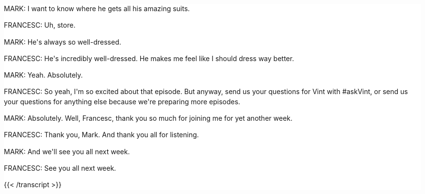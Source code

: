 MARK: I want to know where he gets all his amazing suits. 

FRANCESC: Uh, store. 

MARK: He's always so well-dressed. 

FRANCESC: He's incredibly well-dressed. He makes me feel like I should dress way better. 

MARK: Yeah. Absolutely. 

FRANCESC: So yeah, I'm so excited about that episode. But anyway, send us your questions for Vint with #askVint, or send us your questions for anything else because we're preparing more episodes. 

MARK: Absolutely. Well, Francesc, thank you so much for joining me for yet another week. 

FRANCESC: Thank you, Mark. And thank you all for listening. 

MARK: And we'll see you all next week. 

FRANCESC: See you all next week. 

{{< /transcript >}}